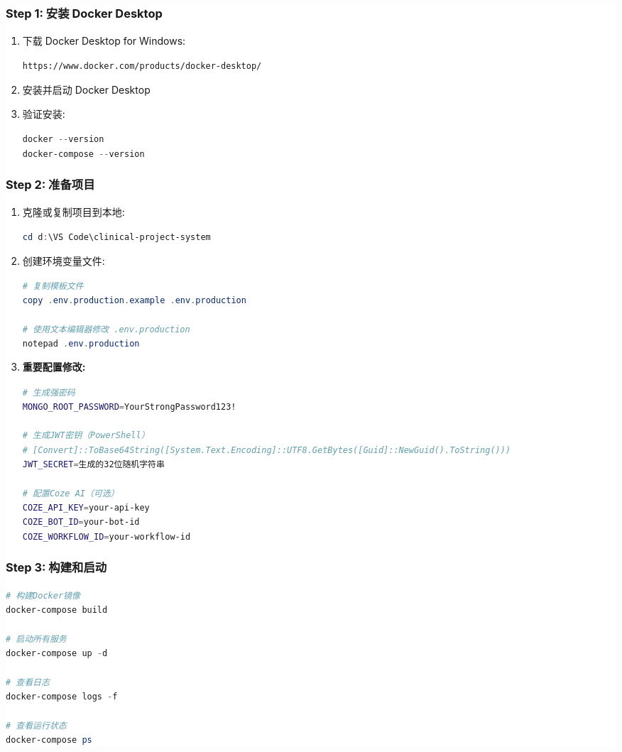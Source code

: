 ### **Step 1: 安装 Docker Desktop**

1. 下载 Docker Desktop for Windows:
   ```
   https://www.docker.com/products/docker-desktop/
   ```

2. 安装并启动 Docker Desktop

3. 验证安装:
   ```powershell
   docker --version
   docker-compose --version
   ```

### **Step 2: 准备项目**

1. 克隆或复制项目到本地:
   ```powershell
   cd d:\VS Code\clinical-project-system
   ```

2. 创建环境变量文件:
   ```powershell
   # 复制模板文件
   copy .env.production.example .env.production
   
   # 使用文本编辑器修改 .env.production
   notepad .env.production
   ```

3. **重要配置修改:**
   ```bash
   # 生成强密码
   MONGO_ROOT_PASSWORD=YourStrongPassword123!
   
   # 生成JWT密钥（PowerShell）
   # [Convert]::ToBase64String([System.Text.Encoding]::UTF8.GetBytes([Guid]::NewGuid().ToString()))
   JWT_SECRET=生成的32位随机字符串
   
   # 配置Coze AI（可选）
   COZE_API_KEY=your-api-key
   COZE_BOT_ID=your-bot-id
   COZE_WORKFLOW_ID=your-workflow-id
   ```

### **Step 3: 构建和启动**

```powershell
# 构建Docker镜像
docker-compose build

# 启动所有服务
docker-compose up -d

# 查看日志
docker-compose logs -f

# 查看运行状态
docker-compose ps
```
